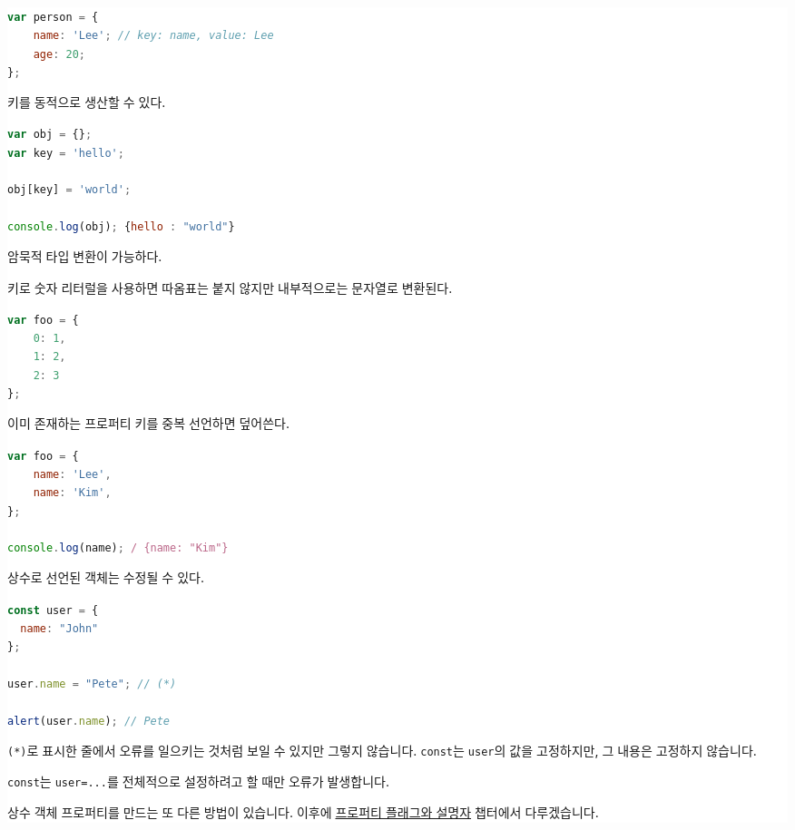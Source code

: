 ```jsx
var person = {
	name: 'Lee'; // key: name, value: Lee
	age: 20; 
};
```

키를 동적으로 생산할 수 있다.

```jsx
var obj = {};
var key = 'hello';

obj[key] = 'world';

console.log(obj); {hello : "world"}
```

암묵적 타입 변환이 가능하다. 

키로 숫자 리터럴을 사용하면 따옴표는 붙지 않지만 내부적으로는 문자열로 변환된다.

```jsx
var foo = {
	0: 1,
	1: 2,
	2: 3
};
```

이미 존재하는 프로퍼티 키를 중복 선언하면 덮어쓴다.

```jsx
var foo = {
	name: 'Lee',
	name: 'Kim',
};

console.log(name); / {name: "Kim"}
```

상수로 선언된 객체는 수정될 수 있다.

```jsx
const user = {
  name: "John"
};

user.name = "Pete"; // (*)

alert(user.name); // Pete
```

`(*)`로 표시한 줄에서 오류를 일으키는 것처럼 보일 수 있지만 그렇지 않습니다. `const`는 `user`의 값을 고정하지만, 그 내용은 고정하지 않습니다.

`const`는 `user=...`를 전체적으로 설정하려고 할 때만 오류가 발생합니다.

상수 객체 프로퍼티를 만드는 또 다른 방법이 있습니다. 이후에 [프로퍼티 플래그와 설명자](https://ko.javascript.info/property-descriptors) 챕터에서 다루겠습니다.
